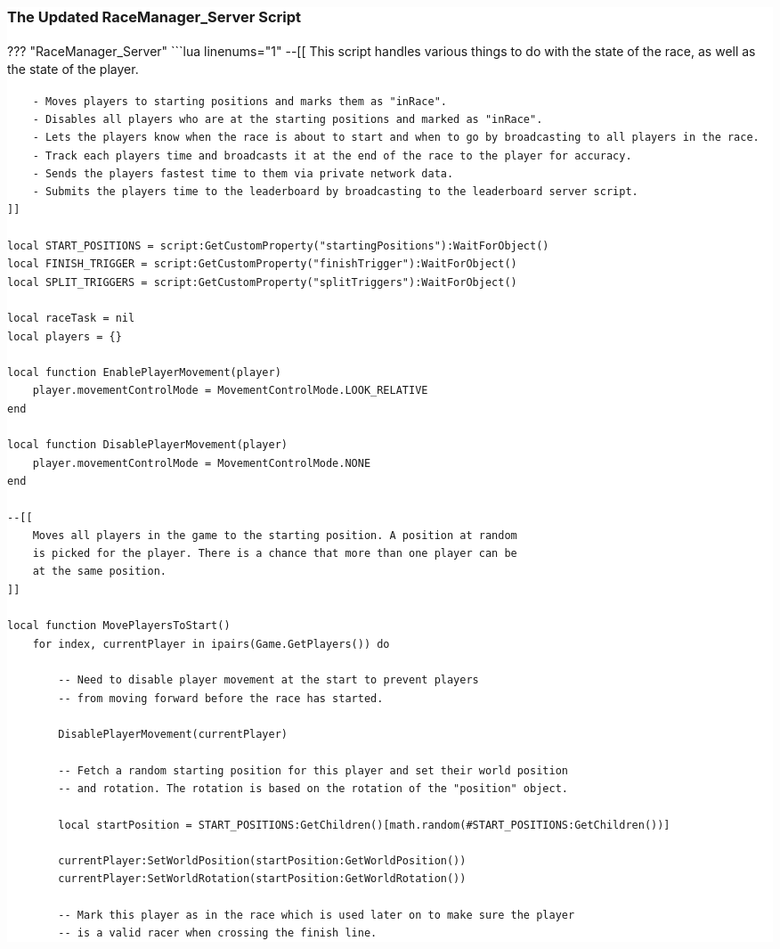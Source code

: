 ### The Updated RaceManager_Server Script

??? "RaceManager_Server"
    ```lua linenums="1"
    --[[
        This script handles various things to do with the state of the race, as well as the state of the player.

        - Moves players to starting positions and marks them as "inRace".
        - Disables all players who are at the starting positions and marked as "inRace".
        - Lets the players know when the race is about to start and when to go by broadcasting to all players in the race.
        - Track each players time and broadcasts it at the end of the race to the player for accuracy.
        - Sends the players fastest time to them via private network data.
        - Submits the players time to the leaderboard by broadcasting to the leaderboard server script.
    ]]

    local START_POSITIONS = script:GetCustomProperty("startingPositions"):WaitForObject()
    local FINISH_TRIGGER = script:GetCustomProperty("finishTrigger"):WaitForObject()
    local SPLIT_TRIGGERS = script:GetCustomProperty("splitTriggers"):WaitForObject()

    local raceTask = nil
    local players = {}

    local function EnablePlayerMovement(player)
        player.movementControlMode = MovementControlMode.LOOK_RELATIVE
    end

    local function DisablePlayerMovement(player)
        player.movementControlMode = MovementControlMode.NONE
    end

    --[[
        Moves all players in the game to the starting position. A position at random
        is picked for the player. There is a chance that more than one player can be
        at the same position.
    ]]

    local function MovePlayersToStart()
        for index, currentPlayer in ipairs(Game.GetPlayers()) do

            -- Need to disable player movement at the start to prevent players
            -- from moving forward before the race has started.

            DisablePlayerMovement(currentPlayer)

            -- Fetch a random starting position for this player and set their world position
            -- and rotation. The rotation is based on the rotation of the "position" object.

            local startPosition = START_POSITIONS:GetChildren()[math.random(#START_POSITIONS:GetChildren())]

            currentPlayer:SetWorldPosition(startPosition:GetWorldPosition())
            currentPlayer:SetWorldRotation(startPosition:GetWorldRotation())

            -- Mark this player as in the race which is used later on to make sure the player
            -- is a valid racer when crossing the finish line.

